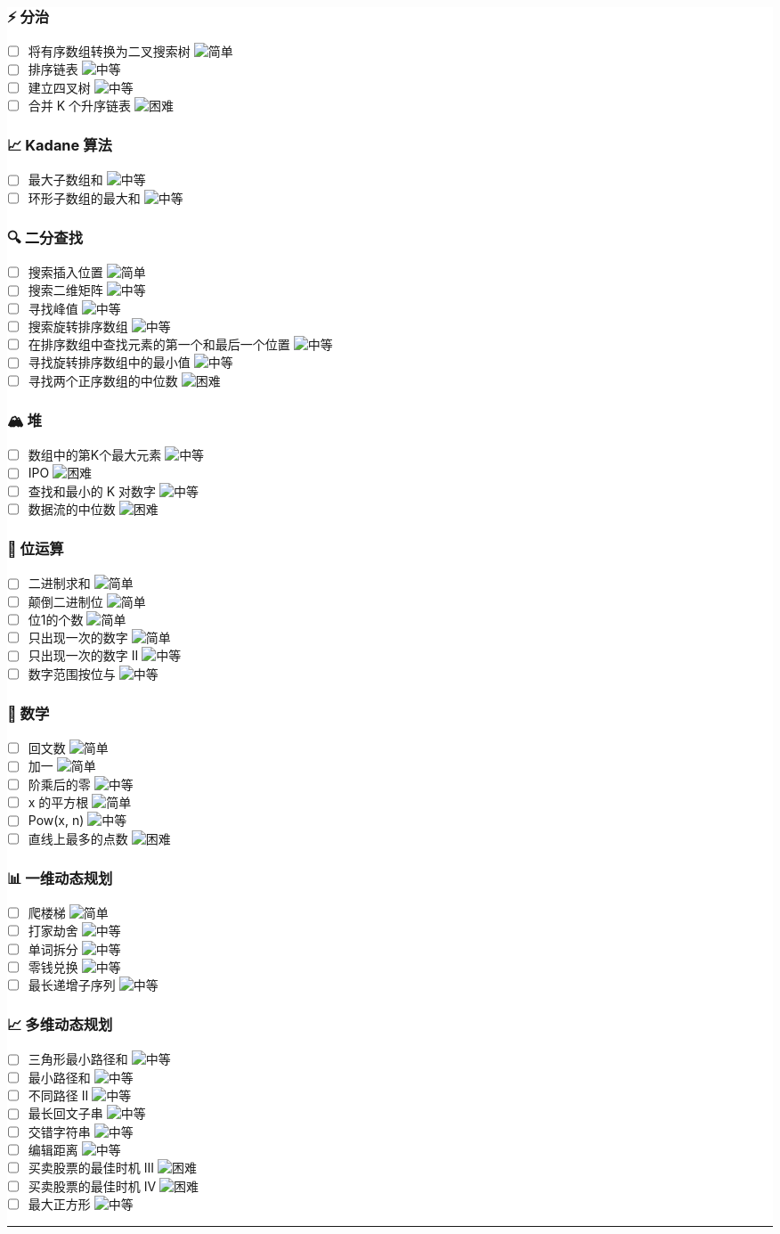 ### ⚡ 分治
- [ ] 将有序数组转换为二叉搜索树 ![简单](https://img.shields.io/badge/-简单-green)
- [ ] 排序链表 ![中等](https://img.shields.io/badge/-中等-orange)
- [ ] 建立四叉树 ![中等](https://img.shields.io/badge/-中等-orange)
- [ ] 合并 K 个升序链表 ![困难](https://img.shields.io/badge/-困难-red)

### 📈 Kadane 算法
- [ ] 最大子数组和 ![中等](https://img.shields.io/badge/-中等-orange)
- [ ] 环形子数组的最大和 ![中等](https://img.shields.io/badge/-中等-orange)

### 🔍 二分查找
- [ ] 搜索插入位置 ![简单](https://img.shields.io/badge/-简单-green)
- [ ] 搜索二维矩阵 ![中等](https://img.shields.io/badge/-中等-orange)
- [ ] 寻找峰值 ![中等](https://img.shields.io/badge/-中等-orange)
- [ ] 搜索旋转排序数组 ![中等](https://img.shields.io/badge/-中等-orange)
- [ ] 在排序数组中查找元素的第一个和最后一个位置 ![中等](https://img.shields.io/badge/-中等-orange)
- [ ] 寻找旋转排序数组中的最小值 ![中等](https://img.shields.io/badge/-中等-orange)
- [ ] 寻找两个正序数组的中位数 ![困难](https://img.shields.io/badge/-困难-red)

### 🏔️ 堆
- [ ] 数组中的第K个最大元素 ![中等](https://img.shields.io/badge/-中等-orange)
- [ ] IPO ![困难](https://img.shields.io/badge/-困难-red)
- [ ] 查找和最小的 K 对数字 ![中等](https://img.shields.io/badge/-中等-orange)
- [ ] 数据流的中位数 ![困难](https://img.shields.io/badge/-困难-red)

### 🔢 位运算
- [ ] 二进制求和 ![简单](https://img.shields.io/badge/-简单-green)
- [ ] 颠倒二进制位 ![简单](https://img.shields.io/badge/-简单-green)
- [ ] 位1的个数 ![简单](https://img.shields.io/badge/-简单-green)
- [ ] 只出现一次的数字 ![简单](https://img.shields.io/badge/-简单-green)
- [ ] 只出现一次的数字 II ![中等](https://img.shields.io/badge/-中等-orange)
- [ ] 数字范围按位与 ![中等](https://img.shields.io/badge/-中等-orange)

### 🧮 数学
- [ ] 回文数 ![简单](https://img.shields.io/badge/-简单-green)
- [ ] 加一 ![简单](https://img.shields.io/badge/-简单-green)
- [ ] 阶乘后的零 ![中等](https://img.shields.io/badge/-中等-orange)
- [ ] x 的平方根 ![简单](https://img.shields.io/badge/-简单-green)
- [ ] Pow(x, n) ![中等](https://img.shields.io/badge/-中等-orange)
- [ ] 直线上最多的点数 ![困难](https://img.shields.io/badge/-困难-red)

### 📊 一维动态规划
- [ ] 爬楼梯 ![简单](https://img.shields.io/badge/-简单-green)
- [ ] 打家劫舍 ![中等](https://img.shields.io/badge/-中等-orange)
- [ ] 单词拆分 ![中等](https://img.shields.io/badge/-中等-orange)
- [ ] 零钱兑换 ![中等](https://img.shields.io/badge/-中等-orange)
- [ ] 最长递增子序列 ![中等](https://img.shields.io/badge/-中等-orange)

### 📈 多维动态规划
- [ ] 三角形最小路径和 ![中等](https://img.shields.io/badge/-中等-orange)
- [ ] 最小路径和 ![中等](https://img.shields.io/badge/-中等-orange)
- [ ] 不同路径 II ![中等](https://img.shields.io/badge/-中等-orange)
- [ ] 最长回文子串 ![中等](https://img.shields.io/badge/-中等-orange)
- [ ] 交错字符串 ![中等](https://img.shields.io/badge/-中等-orange)
- [ ] 编辑距离 ![中等](https://img.shields.io/badge/-中等-orange)
- [ ] 买卖股票的最佳时机 III ![困难](https://img.shields.io/badge/-困难-red)
- [ ] 买卖股票的最佳时机 IV ![困难](https://img.shields.io/badge/-困难-red)
- [ ] 最大正方形 ![中等](https://img.shields.io/badge/-中等-orange)

---